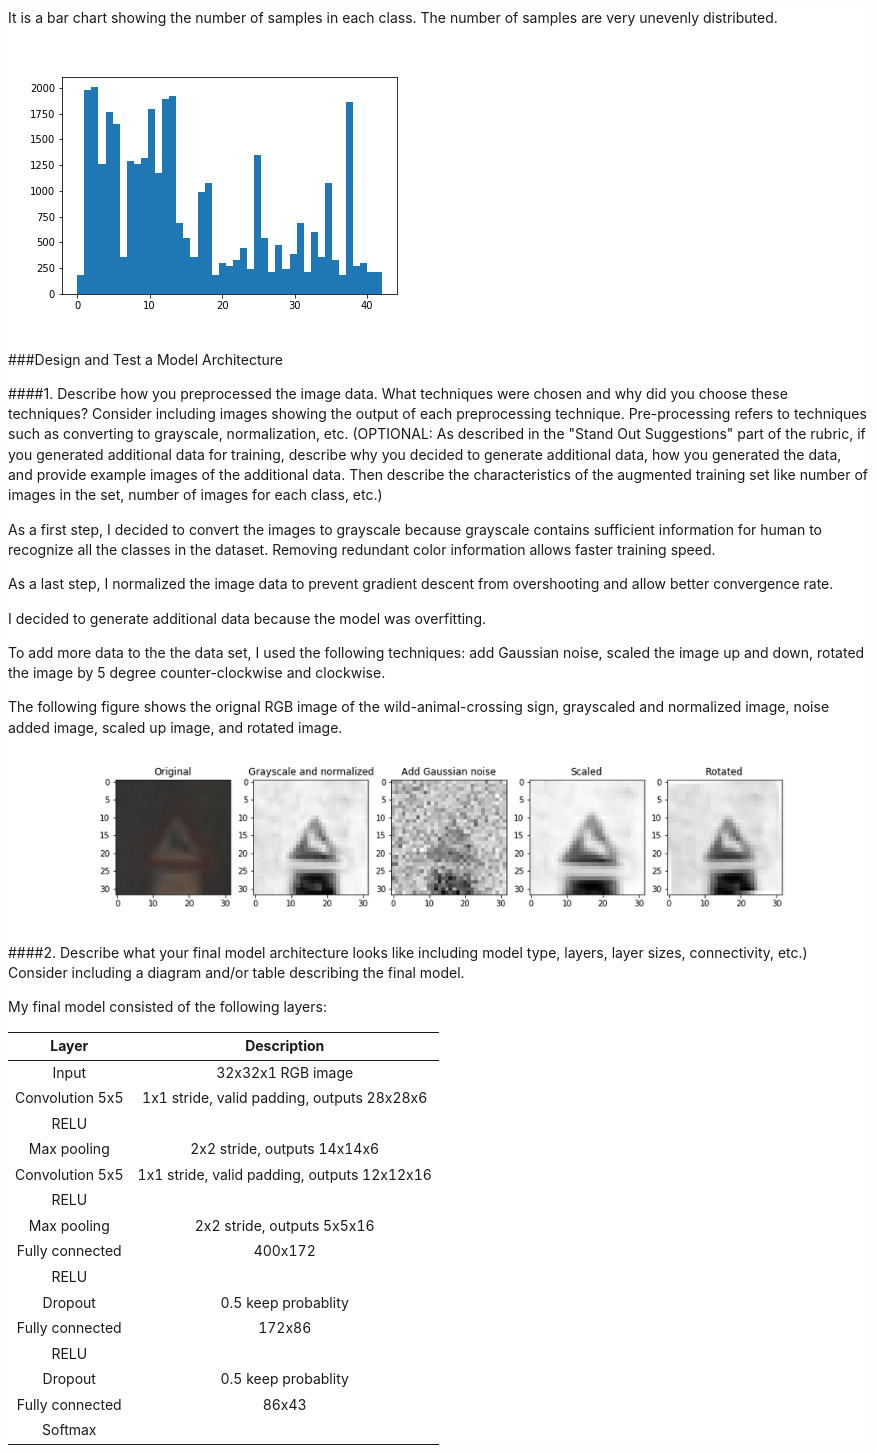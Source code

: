 It is a bar chart showing the number of samples in each class. The number of samples are very unevenly distributed.

![alt text][image2]

###Design and Test a Model Architecture

####1. Describe how you preprocessed the image data. What techniques were chosen and why did you choose these techniques? Consider including images showing the output of each preprocessing technique. Pre-processing refers to techniques such as converting to grayscale, normalization, etc. (OPTIONAL: As described in the "Stand Out Suggestions" part of the rubric, if you generated additional data for training, describe why you decided to generate additional data, how you generated the data, and provide example images of the additional data. Then describe the characteristics of the augmented training set like number of images in the set, number of images for each class, etc.)

As a first step, I decided to convert the images to grayscale because grayscale contains sufficient information for human to recognize all the classes in the dataset. Removing redundant color information allows faster training speed.

As a last step, I normalized the image data to prevent gradient descent from overshooting and allow better convergence rate.

I decided to generate additional data because the model was overfitting. 

To add more data to the the data set, I used the following techniques: add Gaussian noise, scaled the image up and down, rotated the image by 5 degree counter-clockwise and clockwise.

The following figure shows the orignal RGB image of the wild-animal-crossing sign, grayscaled and normalized image, noise added image, scaled up image, and rotated image.

![alt_text][image3]


####2. Describe what your final model architecture looks like including model type, layers, layer sizes, connectivity, etc.) Consider including a diagram and/or table describing the final model.

My final model consisted of the following layers:

| Layer         		|     Description	        					| 
|:---------------------:|:---------------------------------------------:| 
| Input         		| 32x32x1 RGB image   							| 
| Convolution 5x5     	| 1x1 stride, valid padding, outputs 28x28x6 	|
| RELU					|												|
| Max pooling	      	| 2x2 stride,  outputs 14x14x6 				|
| Convolution 5x5     	| 1x1 stride, valid padding, outputs 12x12x16 	|
| RELU					|												|
| Max pooling	      	| 2x2 stride,  outputs 5x5x16 				|
| Fully connected		|   400x172						|
| RELU					|												|
| Dropout               | 0.5 keep probablity  |
| Fully connected		|   172x86						|
| RELU					|												|
| Dropout               | 0.5 keep probablity  |
| Fully connected		|   86x43						|
| Softmax				|         									|
 

[//]: # (Image References)
[image1]: ./raw_data_visualization.png "Visualization"
[image2]: ./raw_data_histogram.png "Histogram"
[image3]: ./data_augmentation.png "Data augmentation"
[image5]: ./train_valid_accuracy.png "Training process"
[image6]: ./traffic_signs.png "Web downloaded traffic signs"
[image7]: ./prediction_probablity.png "Prediction probability"